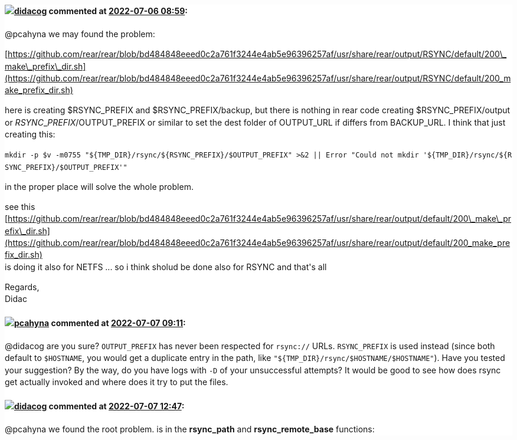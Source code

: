 #### <img src="https://avatars.githubusercontent.com/u/5380209?u=163f1571e6b9c9c7df94e2c6ca152b0a7406b52d&v=4" width="50">[didacog](https://github.com/didacog) commented at [2022-07-06 08:59](https://github.com/rear/rear/issues/2781#issuecomment-1175968132):

@pcahyna we may found the problem:

[https://github.com/rear/rear/blob/bd484848eeed0c2a761f3244e4ab5e96396257af/usr/share/rear/output/RSYNC/default/200\_make\_prefix\_dir.sh](https://github.com/rear/rear/blob/bd484848eeed0c2a761f3244e4ab5e96396257af/usr/share/rear/output/RSYNC/default/200_make_prefix_dir.sh)

here is creating $RSYNC\_PREFIX and $RSYNC\_PREFIX/backup, but there is
nothing in rear code creating $RSYNC\_PREFIX/output or
$RSYNC\_PREFIX/$OUTPUT\_PREFIX or similar to set the dest folder of
OUTPUT\_URL if differs from BACKUP\_URL. I think that just creating
this:

    mkdir -p $v -m0755 "${TMP_DIR}/rsync/${RSYNC_PREFIX}/$OUTPUT_PREFIX" >&2 || Error "Could not mkdir '${TMP_DIR}/rsync/${RSYNC_PREFIX}/$OUTPUT_PREFIX'"

in the proper place will solve the whole problem.

see this  
[https://github.com/rear/rear/blob/bd484848eeed0c2a761f3244e4ab5e96396257af/usr/share/rear/output/default/200\_make\_prefix\_dir.sh](https://github.com/rear/rear/blob/bd484848eeed0c2a761f3244e4ab5e96396257af/usr/share/rear/output/default/200_make_prefix_dir.sh)  
is doing it also for NETFS ... so i think sholud be done also for RSYNC
and that's all

Regards,  
Didac

#### <img src="https://avatars.githubusercontent.com/u/26300485?u=9105d243bc9f7ade463a3e52e8dd13fa67837158&v=4" width="50">[pcahyna](https://github.com/pcahyna) commented at [2022-07-07 09:11](https://github.com/rear/rear/issues/2781#issuecomment-1177291025):

@didacog are you sure? `OUTPUT_PREFIX` has never been respected for
`rsync://` URLs. `RSYNC_PREFIX` is used instead (since both default to
`$HOSTNAME`, you would get a duplicate entry in the path, like
`"${TMP_DIR}/rsync/$HOSTNAME/$HOSTNAME"`). Have you tested your
suggestion? By the way, do you have logs with `-D` of your unsuccessful
attempts? It would be good to see how does rsync get actually invoked
and where does it try to put the files.

#### <img src="https://avatars.githubusercontent.com/u/5380209?u=163f1571e6b9c9c7df94e2c6ca152b0a7406b52d&v=4" width="50">[didacog](https://github.com/didacog) commented at [2022-07-07 12:47](https://github.com/rear/rear/issues/2781#issuecomment-1177558312):

@pcahyna we found the root problem. is in the **rsync\_path** and
**rsync\_remote\_base** functions:
